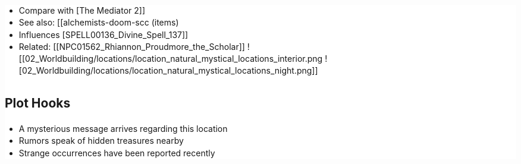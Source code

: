 - Compare with [The Mediator 2]]
- See also: [[alchemists-doom-scc (items)
- Influences [SPELL00136_Divine_Spell_137]]
- Related: [[NPC01562_Rhiannon_Proudmore_the_Scholar]]
![[02_Worldbuilding/locations/location_natural_mystical_locations_interior.png
![02_Worldbuilding/locations/location_natural_mystical_locations_night.png]]

## Plot Hooks
- A mysterious message arrives regarding this location
- Rumors speak of hidden treasures nearby
- Strange occurrences have been reported recently
